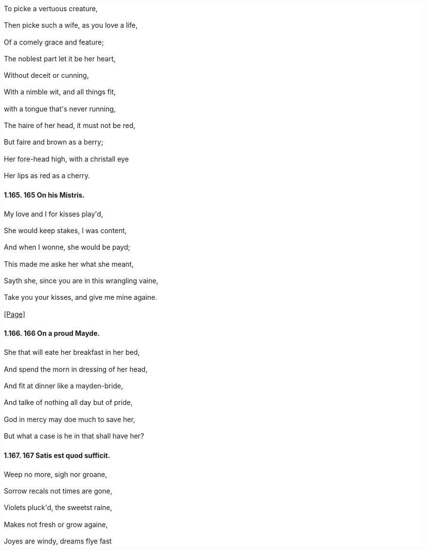 To picke a vertuous creature,

Then picke such a wife, as you love a life,

Of a comely grace and feature;

The noblest part let it be her heart,

Without deceit or cunning,

With a nimble wit, and all things fit,

with a tongue that's never running,

The haire of her head, it must not be red,

But faire and brown as a berry;

Her fore-head high, with a christall eye

Her lips as red as a cherry.

#### 1.165. 165 On his Mistris.

My love and I for kisses play'd,

She would keep stakes, I was content,

And when I wonne, she would be payd;

This made me aske her what she meant,

Sayth she, since you are in this wrangling vaine,

Take you your kisses, and give me mine againe.

[[Page]](http://eebo.chadwyck.com/downloadtiff?vid=20950&page=35)

#### 1.166. 166 On a proud Mayde.

She that will eate her breakfast in her bed,

And spend the morn in dressing of her head,

And fit at dinner like a mayden-bride,

And talke of nothing all day but of pride,

God in mercy may doe much to save her,

But what a case is he in that shall have her?

#### 1.167. 167 Satis est quod sufficit.

Weep no more, sigh nor groane,

Sorrow recals not times are gone,

Violets pluck'd, the sweetst raine,

Makes not fresh or grow againe,

Joyes are windy, dreams flye fast
